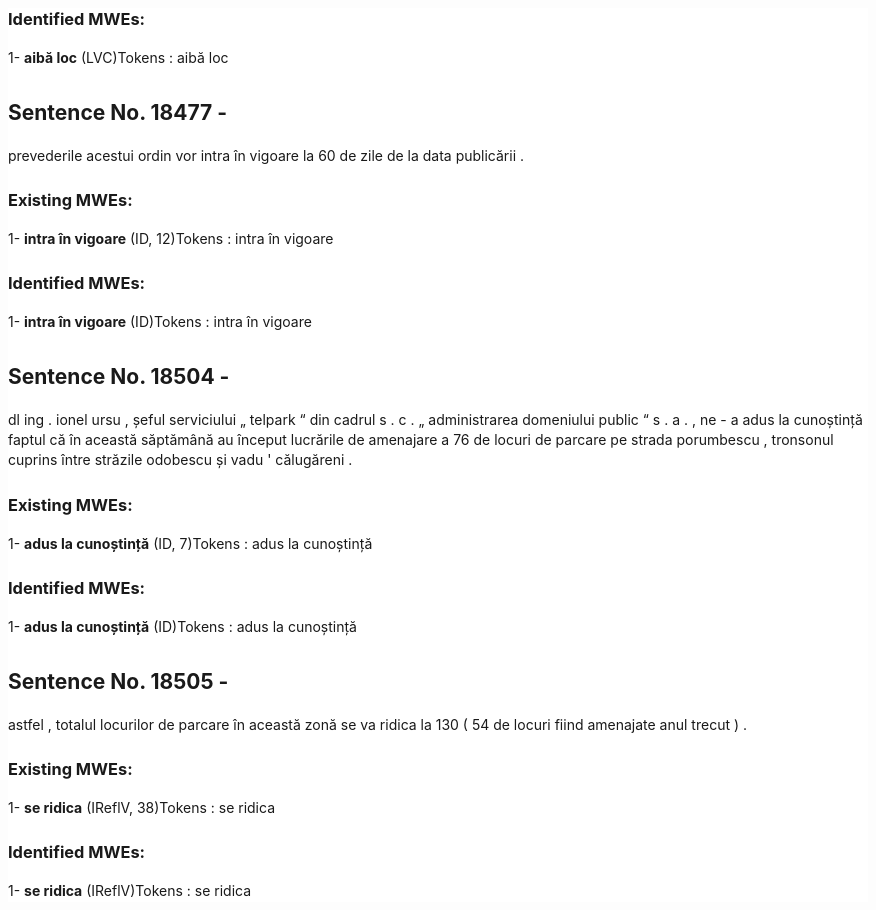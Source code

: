 ### Identified MWEs: 
1- **aibă loc** (LVC)Tokens : 
aibă
loc

## Sentence No. 18477 - 
prevederile acestui ordin vor intra în vigoare la 60 de zile de la data publicării . 
### Existing MWEs: 
1- **intra în vigoare** (ID, 12)Tokens : 
intra
în
vigoare

### Identified MWEs: 
1- **intra în vigoare** (ID)Tokens : 
intra
în
vigoare

## Sentence No. 18504 - 
dl ing . ionel ursu , șeful serviciului „ telpark “ din cadrul s . c . „ administrarea domeniului public “ s . a . , ne - a adus la cunoștință faptul că în această săptămână au început lucrările de amenajare a 76 de locuri de parcare pe strada porumbescu , tronsonul cuprins între străzile odobescu și vadu ' călugăreni . 
### Existing MWEs: 
1- **adus la cunoștință** (ID, 7)Tokens : 
adus
la
cunoștință

### Identified MWEs: 
1- **adus la cunoștință** (ID)Tokens : 
adus
la
cunoștință

## Sentence No. 18505 - 
astfel , totalul locurilor de parcare în această zonă se va ridica la 130 ( 54 de locuri fiind amenajate anul trecut ) . 
### Existing MWEs: 
1- **se ridica** (IReflV, 38)Tokens : 
se
ridica

### Identified MWEs: 
1- **se ridica** (IReflV)Tokens : 
se
ridica
